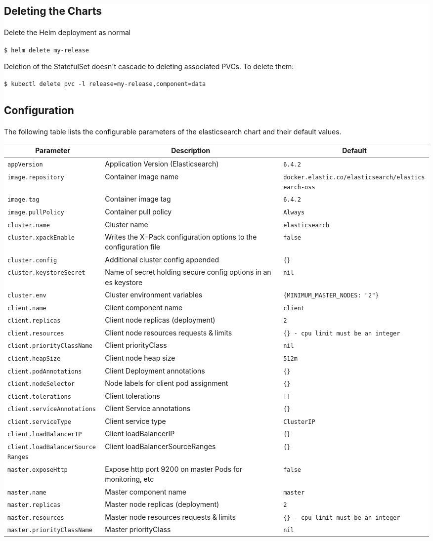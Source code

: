 ## Deleting the Charts

Delete the Helm deployment as normal

```
$ helm delete my-release
```

Deletion of the StatefulSet doesn't cascade to deleting associated PVCs. To delete them:

```
$ kubectl delete pvc -l release=my-release,component=data
```

## Configuration

The following table lists the configurable parameters of the elasticsearch chart and their default values.

|              Parameter               |                             Description                             |               Default                |
| ------------------------------------ | ------------------------------------------------------------------- | ------------------------------------ |
| `appVersion`                         | Application Version (Elasticsearch)                                 | `6.4.2`                              |
| `image.repository`                   | Container image name                                                | `docker.elastic.co/elasticsearch/elasticsearch-oss` |
| `image.tag`                          | Container image tag                                                 | `6.4.2`                              |
| `image.pullPolicy`                   | Container pull policy                                               | `Always`                             |
| `cluster.name`                       | Cluster name                                                        | `elasticsearch`                      |
| `cluster.xpackEnable`                | Writes the X-Pack configuration options to the configuration file   | `false`                              |
| `cluster.config`                     | Additional cluster config appended                                  | `{}`                                 |
| `cluster.keystoreSecret`             | Name of secret holding secure config options in an es keystore      | `nil`                                |
| `cluster.env`                        | Cluster environment variables                                       | `{MINIMUM_MASTER_NODES: "2"}`        |
| `client.name`                        | Client component name                                               | `client`                             |
| `client.replicas`                    | Client node replicas (deployment)                                   | `2`                                  |
| `client.resources`                   | Client node resources requests & limits                             | `{} - cpu limit must be an integer`  |
| `client.priorityClassName`           | Client priorityClass                                                | `nil`                                |
| `client.heapSize`                    | Client node heap size                                               | `512m`                               |
| `client.podAnnotations`              | Client Deployment annotations                                       | `{}`                                 |
| `client.nodeSelector`                | Node labels for client pod assignment                               | `{}`                                 |
| `client.tolerations`                 | Client tolerations                                                  | `[]`                                 |
| `client.serviceAnnotations`          | Client Service annotations                                          | `{}`                                 |
| `client.serviceType`                 | Client service type                                                 | `ClusterIP`                          |
| `client.loadBalancerIP`              | Client loadBalancerIP                                               | `{}`                                 |
| `client.loadBalancerSourceRanges`    | Client loadBalancerSourceRanges                                     | `{}`                                 |
| `master.exposeHttp`                  | Expose http port 9200 on master Pods for monitoring, etc            | `false`                              |
| `master.name`                        | Master component name                                               | `master`                             |
| `master.replicas`                    | Master node replicas (deployment)                                   | `2`                                  |
| `master.resources`                   | Master node resources requests & limits                             | `{} - cpu limit must be an integer`  |
| `master.priorityClassName`           | Master priorityClass                                                | `nil`                                |